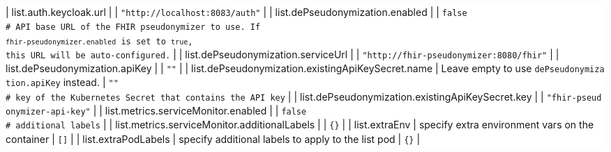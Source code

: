 | list.auth.keycloak.url                               |                                                                                                                                                                                                                                                                                                                                                                      | <code>"http://localhost:8083/auth"</code>                                                                                                                        |
| list.dePseudonymization.enabled                      |                                                                                                                                                                                                                                                                                                                                                                      | <code>false&#13;&#10;# API base URL of the FHIR pseudonymizer to use. If `fhir-pseudonymizer.enabled` is set to `true`, this URL will be auto-configured.</code> |
| list.dePseudonymization.serviceUrl                   |                                                                                                                                                                                                                                                                                                                                                                      | <code>"http://fhir-pseudonymizer:8080/fhir"</code>                                                                                                               |
| list.dePseudonymization.apiKey                       |                                                                                                                                                                                                                                                                                                                                                                      | <code>""</code>                                                                                                                                                  |
| list.dePseudonymization.existingApiKeySecret.name    | Leave empty to use `dePseudonymization.apiKey` instead.                                                                                                                                                                                                                                                                                                              | <code>""&#13;&#10;# key of the Kubernetes Secret that contains the API key</code>                                                                                |
| list.dePseudonymization.existingApiKeySecret.key     |                                                                                                                                                                                                                                                                                                                                                                      | <code>"fhir-pseudonymizer-api-key"</code>                                                                                                                        |
| list.metrics.serviceMonitor.enabled                  |                                                                                                                                                                                                                                                                                                                                                                      | <code>false&#13;&#10;# additional labels</code>                                                                                                                  |
| list.metrics.serviceMonitor.additionalLabels         |                                                                                                                                                                                                                                                                                                                                                                      | <code>{}</code>                                                                                                                                                  |
| list.extraEnv                                        | specify extra environment vars on the container                                                                                                                                                                                                                                                                                                                      | <code>[]</code>                                                                                                                                                  |
| list.extraPodLabels                                  | specify additional labels to apply to the list pod                                                                                                                                                                                                                                                                                                                   | <code>{}</code>                                                                                                                                                  |